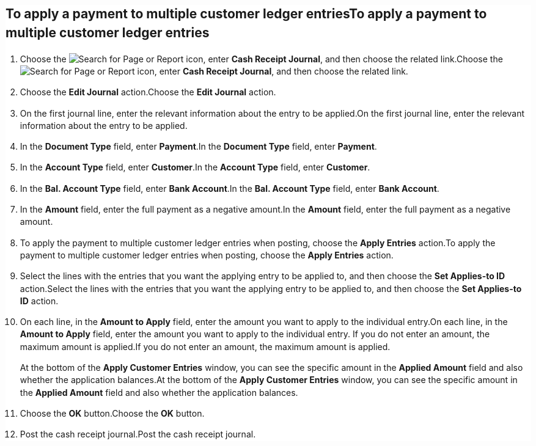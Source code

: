 ## <a name="to-apply-a-payment-to-multiple-customer-ledger-entries"></a><span data-ttu-id="8df80-157">To apply a payment to multiple customer ledger entries</span><span class="sxs-lookup"><span data-stu-id="8df80-157">To apply a payment to multiple customer ledger entries</span></span>
1. <span data-ttu-id="8df80-158">Choose the ![Search for Page or Report](media/ui-search/search_small.png "Search for Page or Report icon") icon, enter **Cash Receipt Journal**, and then choose the related link.</span><span class="sxs-lookup"><span data-stu-id="8df80-158">Choose the ![Search for Page or Report](media/ui-search/search_small.png "Search for Page or Report icon") icon, enter **Cash Receipt Journal**, and then choose the related link.</span></span>
2. <span data-ttu-id="8df80-159">Choose the **Edit Journal** action.</span><span class="sxs-lookup"><span data-stu-id="8df80-159">Choose the **Edit Journal** action.</span></span>
3. <span data-ttu-id="8df80-160">On the first journal line, enter the relevant information about the entry to be applied.</span><span class="sxs-lookup"><span data-stu-id="8df80-160">On the first journal line, enter the relevant information about the entry to be applied.</span></span>
4. <span data-ttu-id="8df80-161">In the **Document Type** field, enter **Payment**.</span><span class="sxs-lookup"><span data-stu-id="8df80-161">In the **Document Type** field, enter **Payment**.</span></span>
5. <span data-ttu-id="8df80-162">In the **Account Type** field, enter **Customer**.</span><span class="sxs-lookup"><span data-stu-id="8df80-162">In the **Account Type** field, enter **Customer**.</span></span>
6. <span data-ttu-id="8df80-163">In the **Bal. Account Type** field, enter **Bank Account**.</span><span class="sxs-lookup"><span data-stu-id="8df80-163">In the **Bal. Account Type** field, enter **Bank Account**.</span></span>
7. <span data-ttu-id="8df80-164">In the **Amount** field, enter the full payment as a negative amount.</span><span class="sxs-lookup"><span data-stu-id="8df80-164">In the **Amount** field, enter the full payment as a negative amount.</span></span>
8. <span data-ttu-id="8df80-165">To apply the payment to multiple customer ledger entries when posting, choose the **Apply Entries** action.</span><span class="sxs-lookup"><span data-stu-id="8df80-165">To apply the payment to multiple customer ledger entries when posting, choose the **Apply Entries** action.</span></span>
9. <span data-ttu-id="8df80-166">Select the lines with the entries that you want the applying entry to be applied to, and then choose the **Set Applies-to ID** action.</span><span class="sxs-lookup"><span data-stu-id="8df80-166">Select the lines with the entries that you want the applying entry to be applied to, and then choose the **Set Applies-to ID** action.</span></span>
10. <span data-ttu-id="8df80-167">On each line, in the **Amount to Apply** field, enter the amount you want to apply to the individual entry.</span><span class="sxs-lookup"><span data-stu-id="8df80-167">On each line, in the **Amount to Apply** field, enter the amount you want to apply to the individual entry.</span></span> <span data-ttu-id="8df80-168">If you do not enter an amount, the maximum amount is applied.</span><span class="sxs-lookup"><span data-stu-id="8df80-168">If you do not enter an amount, the maximum amount is applied.</span></span>

    <span data-ttu-id="8df80-169">At the bottom of the **Apply Customer Entries** window, you can see the specific amount in the **Applied Amount** field and also whether the application balances.</span><span class="sxs-lookup"><span data-stu-id="8df80-169">At the bottom of the **Apply Customer Entries** window, you can see the specific amount in the **Applied Amount** field and also whether the application balances.</span></span>  
11. <span data-ttu-id="8df80-170">Choose the **OK** button.</span><span class="sxs-lookup"><span data-stu-id="8df80-170">Choose the **OK** button.</span></span>
12. <span data-ttu-id="8df80-171">Post the cash receipt journal.</span><span class="sxs-lookup"><span data-stu-id="8df80-171">Post the cash receipt journal.</span></span>
